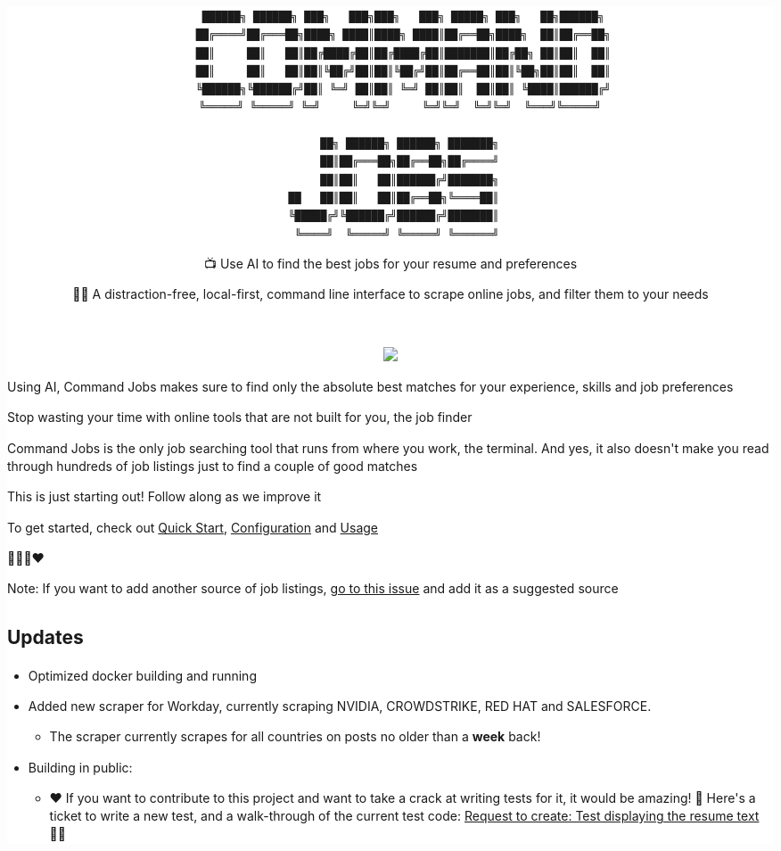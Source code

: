<center>

         ██████╗ ██████╗ ███╗   ███╗███╗   ███╗ █████╗ ███╗   ██╗██████╗ 
        ██╔════╝██╔═══██╗████╗ ████║████╗ ████║██╔══██╗████╗  ██║██╔══██╗
        ██║     ██║   ██║██╔████╔██║██╔████╔██║███████║██╔██╗ ██║██║  ██║
        ██║     ██║   ██║██║╚██╔╝██║██║╚██╔╝██║██╔══██║██║╚██╗██║██║  ██║
        ╚██████╗╚██████╔╝██║ ╚═╝ ██║██║ ╚═╝ ██║██║  ██║██║ ╚████║██████╔╝
        ╚═════╝ ╚═════╝ ╚═╝     ╚═╝╚═╝     ╚═╝╚═╝  ╚═╝╚═╝  ╚═══╝╚═════╝ 
                                                                        
                           ██╗ ██████╗ ██████╗ ███████╗                 
                           ██║██╔═══██╗██╔══██╗██╔════╝                 
                           ██║██║   ██║██████╔╝███████╗                 
                      ██   ██║██║   ██║██╔══██╗╚════██║                 
                      ╚█████╔╝╚██████╔╝██████╔╝███████║                 
                       ╚════╝  ╚═════╝ ╚═════╝ ╚══════╝                 

<p>📺 Use AI to find the best jobs for your resume and preferences</p>
<p>🧘🏻 A distraction-free, local-first, command line interface to scrape online jobs, and filter them to your needs</p>

&nbsp;
&nbsp;

<a alt="Guided Command Jobs Demo" href="https://www.loom.com/share/403ea058ab91401fbb6ccee7faa22bb7" target=_blank><img src="https://cdn.loom.com/sessions/thumbnails/403ea058ab91401fbb6ccee7faa22bb7-with-play.gif" width="100%"/></a>

</center>


Using AI, Command Jobs makes sure to find only the absolute best matches for your experience, skills and job preferences

Stop wasting your time with online tools that are not built for you, the job finder

Command Jobs is the only job searching tool that runs from where you work, the terminal. And yes, it also doesn't make you read through hundreds of job listings just to find a couple of good matches

This is just starting out! Follow along as we improve it

To get started, check out [Quick Start](#quick-start), [Configuration](#configuration) and [Usage](#usage)


🙏🏼🤗❤️

Note: If you want to add another source of job listings, [go to this issue](https://github.com/nicobrenner/commandjobs/issues/23) and add it as a suggested source




## Updates

* Optimized docker building and running

* Added new scraper for Workday, currently scraping NVIDIA, CROWDSTRIKE, RED HAT and SALESFORCE.
  * The scraper currently scrapes for all countries on posts no older than a **week** back!
    
* Building in public:
    * ❤️  If you want to contribute to this project and want to take a crack at writing tests for it, it would be amazing! 🤗 Here's a ticket to write a new test, and a walk-through of the current test code: [Request to create: Test displaying the resume text](https://github.com/nicobrenner/commandjobs/issues/48) 🙏🏼
